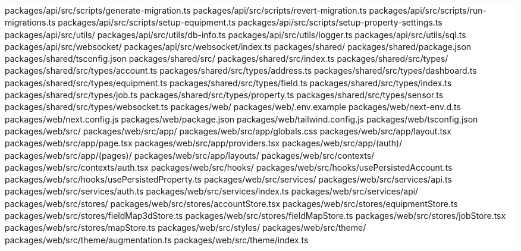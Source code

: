 packages/api/src/scripts/generate-migration.ts
packages/api/src/scripts/revert-migration.ts
packages/api/src/scripts/run-migrations.ts
packages/api/src/scripts/setup-equipment.ts
packages/api/src/scripts/setup-property-settings.ts
packages/api/src/utils/
packages/api/src/utils/db-info.ts
packages/api/src/utils/logger.ts
packages/api/src/utils/sql.ts
packages/api/src/websocket/
packages/api/src/websocket/index.ts
packages/shared/
packages/shared/package.json
packages/shared/tsconfig.json
packages/shared/src/
packages/shared/src/index.ts
packages/shared/src/types/
packages/shared/src/types/account.ts
packages/shared/src/types/address.ts
packages/shared/src/types/dashboard.ts
packages/shared/src/types/equipment.ts
packages/shared/src/types/field.ts
packages/shared/src/types/index.ts
packages/shared/src/types/job.ts
packages/shared/src/types/property.ts
packages/shared/src/types/sensor.ts
packages/shared/src/types/websocket.ts
packages/web/
packages/web/.env.example
packages/web/next-env.d.ts
packages/web/next.config.js
packages/web/package.json
packages/web/tailwind.config.js
packages/web/tsconfig.json
packages/web/src/
packages/web/src/app/
packages/web/src/app/globals.css
packages/web/src/app/layout.tsx
packages/web/src/app/page.tsx
packages/web/src/app/providers.tsx
packages/web/src/app/(auth)/
packages/web/src/app/(pages)/
packages/web/src/app/layouts/
packages/web/src/contexts/
packages/web/src/contexts/auth.tsx
packages/web/src/hooks/
packages/web/src/hooks/usePersistedAccount.ts
packages/web/src/hooks/usePersistedProperty.ts
packages/web/src/services/
packages/web/src/services/api.ts
packages/web/src/services/auth.ts
packages/web/src/services/index.ts
packages/web/src/services/api/
packages/web/src/stores/
packages/web/src/stores/accountStore.tsx
packages/web/src/stores/equipmentStore.ts
packages/web/src/stores/fieldMap3dStore.ts
packages/web/src/stores/fieldMapStore.ts
packages/web/src/stores/jobStore.tsx
packages/web/src/stores/mapStore.ts
packages/web/src/styles/
packages/web/src/theme/
packages/web/src/theme/augmentation.ts
packages/web/src/theme/index.ts